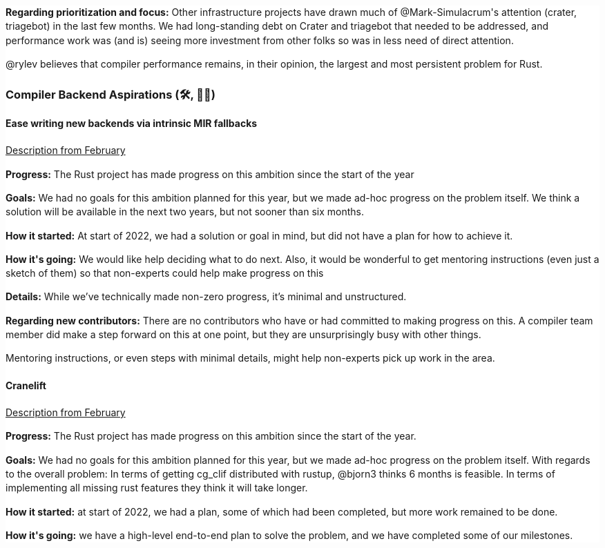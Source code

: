 **Regarding prioritization and focus:** Other infrastructure projects have drawn much of @Mark-Simulacrum's attention (crater, triagebot) in the last few months.
We had long-standing debt on Crater and triagebot that needed to be addressed, and performance work was (and is) seeing more investment from other folks so was in less need of direct attention.

@rylev believes that compiler performance remains, in their opinion, the largest and most persistent problem for Rust.

### Compiler Backend Aspirations (🛠️, 👩‍💻)

#### Ease writing new backends via intrinsic MIR fallbacks

[Description from February](https://blog.rust-lang.org/inside-rust/2022/02/22/compiler-team-ambitions-2022.html#ease-writing-new-backends)



**Progress:** The Rust project has made progress on this ambition since the start of the year

**Goals:** We had no goals for this ambition planned for this year, but we made ad-hoc progress on the problem itself.
We think a solution will be available in the next two years, but not sooner than six months.

**How it started:** At start of 2022, we had a solution or goal in mind, but did not have a plan for how to achieve it.

**How it's going:** We would like help deciding what to do next. Also, it would be wonderful to get
mentoring instructions (even just a sketch of them) so that non-experts could
help make progress on this

**Details:** While we’ve technically made non-zero progress, it’s minimal and unstructured.

**Regarding new contributors:** There are no contributors who have or had committed to making progress on this. A compiler team member did make a step forward on this at one point, but they are unsurprisingly busy with other things.

Mentoring instructions, or even steps with minimal details, might help non-experts pick up work in the area.


#### Cranelift

[Description from February](https://blog.rust-lang.org/inside-rust/2022/02/22/compiler-team-ambitions-2022.html#cranelift)



**Progress:** The Rust project has made progress on this ambition since the start of the year.

**Goals:** We had no goals for this ambition planned for this year, but we made ad-hoc progress on the problem itself.
With regards to the overall problem: In terms of getting cg_clif distributed with rustup, @bjorn3 thinks 6 months is feasible. In terms of implementing all missing rust features they think it will take longer.

**How it started:** at start of 2022, we had a plan, some of which had been completed, but more work remained to be done.

**How it's going:** we have a high-level end-to-end plan to solve the problem, and we have completed some of our milestones.
